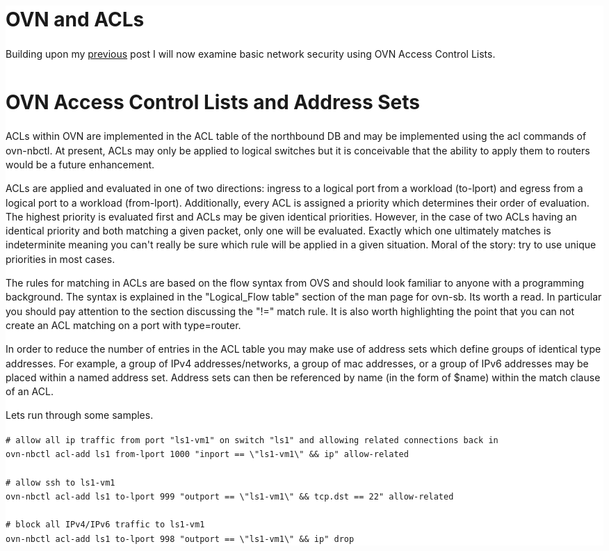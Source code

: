 # OVN and ACLs
Building upon my [previous](h20160929-The-OVN-Load-Balancer.md) post I will now
examine basic network security using OVN Access Control Lists. 


# OVN Access Control Lists and Address Sets
ACLs within OVN are implemented in the ACL table of the northbound DB and may be implemented using the
acl commands of ovn-nbctl. At present, ACLs may only be applied to logical switches but it is
conceivable that the ability to apply them to routers would be a future enhancement.

ACLs are applied and evaluated in one of two directions: ingress to a logical port from a workload (to-lport) 
and egress from a logical port to a workload (from-lport). Additionally, every ACL is assigned a
priority which determines their order of evaluation. The highest priority is evaluated first and ACLs may be
given identical priorities. However, in the case of two ACLs having an identical priority and both matching
a given packet, only one will be evaluated. Exactly which one ultimately matches is indeterminite 
meaning you can't really be sure  which rule will be applied in a given situation. Moral of the story: try
to use unique priorities in most cases.

The rules for matching in ACLs are based on the flow syntax from OVS and should look familiar to anyone with
a programming background. The syntax is explained in the "Logical_Flow table" section of the man page for
ovn-sb. Its worth a read. In particular you should pay attention to the section discussing the "!=" match rule.
It is also worth highlighting the point that you can not create an ACL matching on a port with type=router.

In order to reduce the number of entries in the ACL table you may make use of address sets which define
groups of identical type addresses. For example, a group of IPv4 addresses/networks, a group of mac
addresses, or a group of IPv6 addresses may be placed within a named address set. Address sets can then be
referenced by name (in the form of $name) within the match clause of an ACL.

Lets run through some samples.

	# allow all ip traffic from port "ls1-vm1" on switch "ls1" and allowing related connections back in
	ovn-nbctl acl-add ls1 from-lport 1000 "inport == \"ls1-vm1\" && ip" allow-related

	# allow ssh to ls1-vm1
	ovn-nbctl acl-add ls1 to-lport 999 "outport == \"ls1-vm1\" && tcp.dst == 22" allow-related

	# block all IPv4/IPv6 traffic to ls1-vm1
	ovn-nbctl acl-add ls1 to-lport 998 "outport == \"ls1-vm1\" && ip" drop
